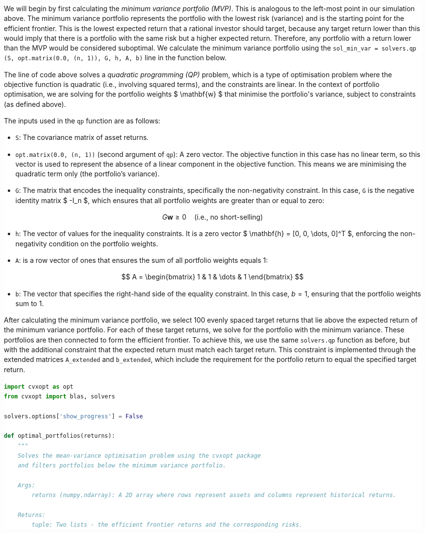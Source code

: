 We will begin by first calculating the *minimum variance portfolio (MVP)*. This is analogous to the left-most point in our simulation above. The minimum variance portfolio represents the portfolio with the lowest risk (variance) and is the starting point for the efficient frontier. This is the lowest expected return that a rational investor should target, because any target return lower than this would imply that there is a portfolio with the same risk but a higher expected return. Therefore, any portfolio with a return lower than the MVP would be considered suboptimal. We calculate the minimum variance portfolio using the  `sol_min_var = solvers.qp(S, opt.matrix(0.0, (n, 1)), G, h, A, b)` line in the function below.

The line of code above solves a *quadratic programming (QP)* problem, which is a type of optimisation problem where the objective function is quadratic (i.e., involving squared terms), and the constraints are linear. In the context of portfolio optimisation, we are solving for the portfolio weights $ \mathbf{w} $ that minimise the portfolio's variance, subject to constraints (as defined above).

The inputs used in the `qp` function are as follows:

- ` S `: The covariance matrix of asset returns. 

- `opt.matrix(0.0, (n, 1))` (second argument of `qp`): A zero vector. The objective function in this case has no linear term, so this vector is used to represent the absence of a linear component in the objective function. This means we are minimising the quadratic term only (the portfolio’s variance).

- `G`: The matrix that encodes the inequality constraints, specifically the non-negativity constraint. In this case, `G` is the negative identity matrix $ -I_n $, which ensures that all portfolio weights are greater than or equal to zero:

$$
G \mathbf{w} \geq 0 \quad \text{(i.e., no short-selling)}
$$

- `h`: The vector of values for the inequality constraints. It is a zero vector $ \mathbf{h} = [0, 0, \dots, 0]^T $, enforcing the non-negativity condition on the portfolio weights.

- `A`: is a row vector of ones that ensures the sum of all portfolio weights equals 1:


$$
A = \begin{bmatrix} 1 & 1 & \dots & 1 \end{bmatrix}
$$

-  `b`: The vector that specifies the right-hand side of the equality constraint. In this case, $b = 1$, ensuring that the portfolio weights sum to 1.


After calculating the minimum variance portfolio, we select 100 evenly spaced target returns that lie above the expected return of the minimum variance portfolio. For each of these target returns, we solve for the portfolio with the minimum variance. These portfolios are then connected to form the efficient frontier. To achieve this, we use the same `solvers.qp` function as before, but with the additional constraint that the expected return must match each target return. This constraint is implemented through the extended matrices `A_extended` and `b_extended`, which include the requirement for the portfolio return to equal the specified target return.

```python
import cvxopt as opt
from cvxopt import blas, solvers

solvers.options['show_progress'] = False

def optimal_portfolios(returns):
    """
    Solves the mean-variance optimisation problem using the cvxopt package
    and filters portfolios below the minimum variance portfolio.

    Args:
        returns (numpy.ndarray): A 2D array where rows represent assets and columns represent historical returns.

    Returns:
        tuple: Two lists - the efficient frontier returns and the corresponding risks.
```